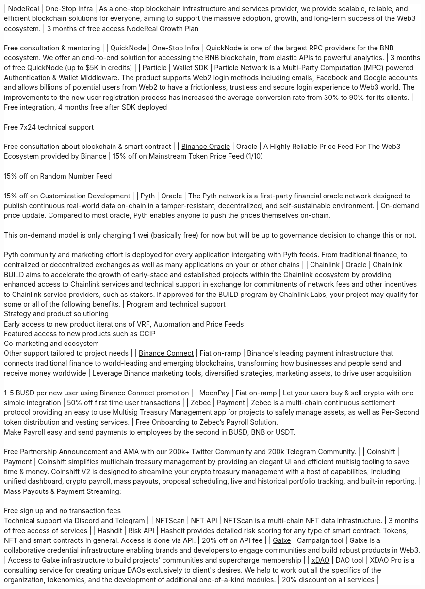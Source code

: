 | [NodeReal](https://nodereal.io/)   | One-Stop Infra | As a one-stop blockchain infrastructure and services provider, we provide scalable, reliable, and efficient blockchain solutions for everyone, aiming to support the massive adoption, growth, and long-term success of the Web3 ecosystem.      | 3 months of free access NodeReal Growth Plan <br><br> Free consultation & mentoring |
| [QuickNode](http://quicknode.io/)   | One-Stop Infra | QuickNode is one of the largest RPC providers for the BNB ecosystem. We offer an end-to-end solution for accessing the BNB blockchain, from elastic APIs to powerful analytics. | 3 months of free QuickNode (up to $5K in credits) |
| [Particle](https://particle.network/)   | Wallet SDK | Particle Network is a Multi-Party Computation (MPC) powered Authentication & Wallet Middleware. The product supports Web2 login methods including emails, Facebook and Google accounts and allows billions of potential users from Web2 to have a frictionless, trustless and secure login experience to Web3 world. The improvements to the new user registration process has increased the average conversion rate from 30% to 90% for its clients. | Free integration, 4 months free after SDK deployed <br><br>Free 7x24 technical support <br><br>Free consultation about blockchain & smart contract |
| [Binance Oracle](https://oracle.binance.com/)   | Oracle | A Highly Reliable Price Feed For The Web3 Ecosystem provided by Binance | 15% off  on Mainstream Token Price Feed (1/10) <br><br> 15% off  on Random Number Feed <br><br> 15% off on Customization Development |
| [Pyth](https://pyth.network/)   | Oracle | The Pyth network is a first-party financial oracle network designed to publish continuous real-world data on-chain in a tamper-resistant, decentralized, and self-sustainable environment. | On-demand price update. Compared to most oracle, Pyth enables anyone to push the prices themselves on-chain.<br><br>This on-demand model is only charging 1 wei (basically free) for now but will be up to governance decision to change this or not. <br><br>Pyth community and marketing effort is deployed for every application intergating with Pyth feeds. From traditional finance, to centralized or decentralized exchanges as well as many applications on your or other chains |
| [Chainlink](https://chain.link/)   | Oracle | Chainlink [BUILD](https://blog.chain.link/chainlink-build-program/) aims to accelerate the growth of early-stage and established projects within the Chainlink ecosystem by providing enhanced access to Chainlink services and technical support in exchange for commitments of network fees and other incentives to Chainlink service providers, such as stakers. If approved for the BUILD program by Chainlink Labs, your project may qualify for some or all of the following benefits. | Program and technical support <br>Strategy and product solutioning<br>Early access to new product iterations of VRF, Automation and Price Feeds<br>Featured access to new products such as CCIP<br>Co-marketing and ecosystem<br>Other support tailored to project needs |
| [Binance Connect](https://www.binancecnt.com/en)   | Fiat on-ramp | Binance's leading payment infrastructure that connects traditional finance to world-leading and emerging blockchains, transforming how businesses and people send and receive money worldwide      | Leverage Binance marketing tools, diversified strategies, marketing assets, to drive user acquisition <br><br> 1-5 BUSD per new user using Binance Connect promotion |
| [MoonPay](https://www.moonpay.com/)   | Fiat on-ramp | Let your users buy & sell crypto with one simple integration    | 50% off first time user transactions |
| [Zebec](https://zebec.io/)   | Payment | Zebec is a multi-chain continuous settlement protocol providing an easy to use Multisig Treasury Management app for projects to safely manage assets, as well as Per-Second token distribution and vesting services.      | Free Onboarding to Zebec’s Payroll Solution. <br>Make Payroll easy and send payments to employees by the second in BUSD, BNB or USDT.   <br><br> Free Partnership Announcement and AMA with our 200k+ Twitter Community and 200k Telegram Community.  |
| [Coinshift](https://coinshift.xyz/)   | Payment | Coinshift simplifies multichain treasury management by providing an elegant UI and efficient multisig tooling to save time & money. Coinshift V2 is designed to streamline your crypto treasury management with a host of capabilities, including unified dashboard, crypto payroll, mass payouts, proposal scheduling, live and historical portfolio tracking, and built-in reporting.  | Mass Payouts & Payment Streaming: <br><br>Free sign up and no transaction fees <br>Technical support via Discord and Telegram |
| [NFTScan](https://bnb.nftscan.com/)   | NFT API | NFTScan is a multi-chain NFT data infrastructure.      | 3 months of free access of services |
| [Hashdit](https://hashdit.io/)   | Risk API | Hashdit provides detailed risk scoring for any type of smart contract: Tokens, NFT and smart contracts in general. Access is done via API.      | 20% off on API fee |
| [Galxe](https://galxe.com/)   | Campaign tool | Galxe is a collaborative credential infrastructure enabling brands and developers to engage communities and build robust products in Web3.      | Access to Galxe infrastructure to build projects’ communities and supercharge membership |
| [xDAO](https://www.xdao.app)   | DAO tool | XDAO Pro is a consulting service for creating unique DAOs exclusively to client's desires. We help to work out all the specifics of the organization, tokenomics, and the development of additional one-of-a-kind modules.      | 20% discount on all services |